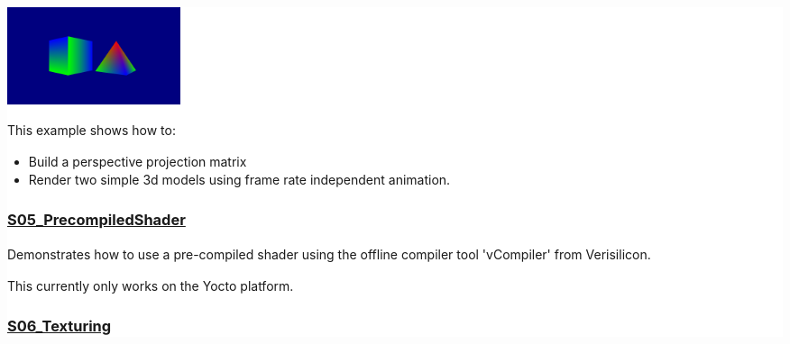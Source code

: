 <a href="DemoApps/GLES3/S04_Projection/Example.jpg"><img src="DemoApps/GLES3/S04_Projection/Example.jpg" height="108px" title="GLES3.S04_Projection"></a>

This example shows how to:

- Build a perspective projection matrix
- Render two simple 3d models using frame rate independent animation.


### [S05_PrecompiledShader](DemoApps/GLES3/S05_PrecompiledShader)
Demonstrates how to use a pre-compiled shader using the offline compiler tool 'vCompiler' from Verisilicon.

This currently only works on the Yocto platform.


### [S06_Texturing](DemoApps/GLES3/S06_Texturing)
